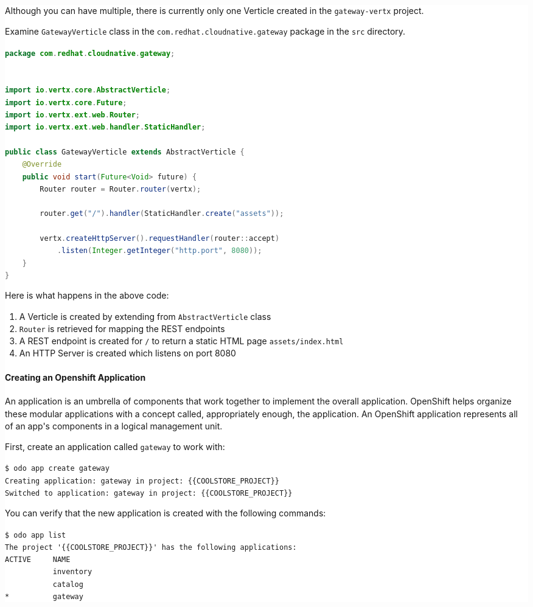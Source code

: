 Although you can have multiple, there is currently only one Verticle created in the `gateway-vertx` project. 

Examine `GatewayVerticle` class in the `com.redhat.cloudnative.gateway` package in the `src` directory.

~~~java
package com.redhat.cloudnative.gateway;


import io.vertx.core.AbstractVerticle;
import io.vertx.core.Future;
import io.vertx.ext.web.Router;
import io.vertx.ext.web.handler.StaticHandler;

public class GatewayVerticle extends AbstractVerticle {
    @Override
    public void start(Future<Void> future) {
        Router router = Router.router(vertx);

        router.get("/").handler(StaticHandler.create("assets"));

        vertx.createHttpServer().requestHandler(router::accept)
            .listen(Integer.getInteger("http.port", 8080));
    }
}
~~~

Here is what happens in the above code:

1. A Verticle is created by extending from `AbstractVerticle` class
2. `Router` is retrieved for mapping the REST endpoints
3. A REST endpoint is created for `/` to return a static HTML page `assets/index.html`
3. An HTTP Server is created which listens on port 8080

#### Creating an Openshift Application

An application is an umbrella of components that work together to implement the overall application. OpenShift helps organize these modular applications with a concept called, appropriately enough, the application. An OpenShift application represents all of an app's components in a logical management unit.

First, create an application called `gateway` to work with:

~~~shell
$ odo app create gateway
Creating application: gateway in project: {{COOLSTORE_PROJECT}}
Switched to application: gateway in project: {{COOLSTORE_PROJECT}}
~~~

You can verify that the new application is created with the following commands:

~~~shell
$ odo app list
The project '{{COOLSTORE_PROJECT}}' has the following applications:
ACTIVE     NAME
           inventory
           catalog
*          gateway
~~~
